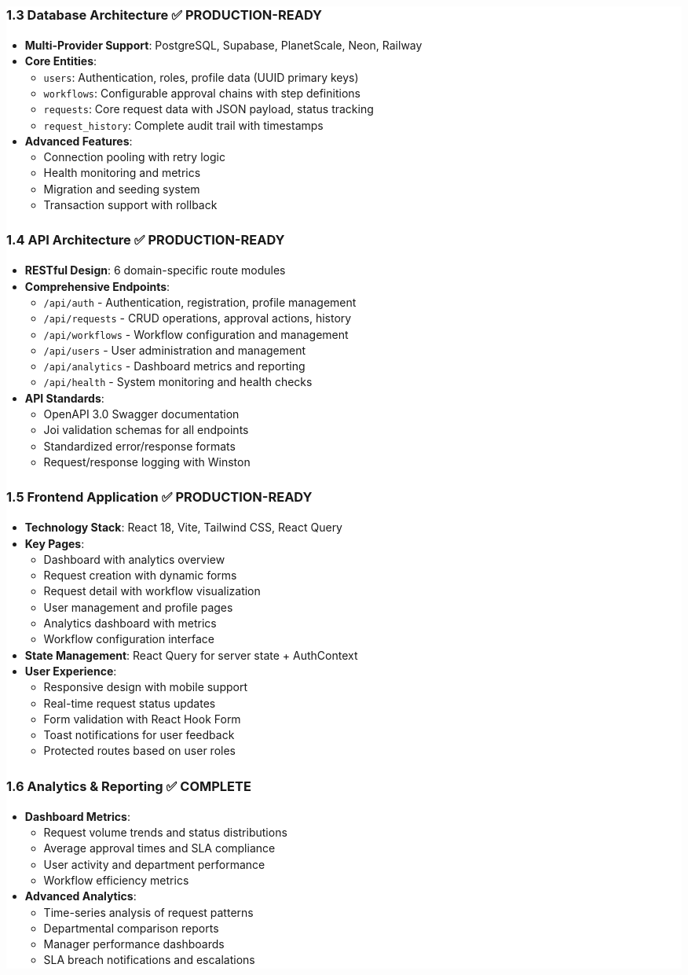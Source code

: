 ### 1.3 **Database Architecture** ✅ PRODUCTION-READY
- **Multi-Provider Support**: PostgreSQL, Supabase, PlanetScale, Neon, Railway
- **Core Entities**:
  - `users`: Authentication, roles, profile data (UUID primary keys)
  - `workflows`: Configurable approval chains with step definitions
  - `requests`: Core request data with JSON payload, status tracking
  - `request_history`: Complete audit trail with timestamps
- **Advanced Features**:
  - Connection pooling with retry logic
  - Health monitoring and metrics
  - Migration and seeding system
  - Transaction support with rollback

### 1.4 **API Architecture** ✅ PRODUCTION-READY
- **RESTful Design**: 6 domain-specific route modules
- **Comprehensive Endpoints**:
  - `/api/auth` - Authentication, registration, profile management
  - `/api/requests` - CRUD operations, approval actions, history
  - `/api/workflows` - Workflow configuration and management
  - `/api/users` - User administration and management
  - `/api/analytics` - Dashboard metrics and reporting
  - `/api/health` - System monitoring and health checks
- **API Standards**:
  - OpenAPI 3.0 Swagger documentation
  - Joi validation schemas for all endpoints
  - Standardized error/response formats
  - Request/response logging with Winston

### 1.5 **Frontend Application** ✅ PRODUCTION-READY
- **Technology Stack**: React 18, Vite, Tailwind CSS, React Query
- **Key Pages**:
  - Dashboard with analytics overview
  - Request creation with dynamic forms
  - Request detail with workflow visualization
  - User management and profile pages
  - Analytics dashboard with metrics
  - Workflow configuration interface
- **State Management**: React Query for server state + AuthContext
- **User Experience**:
  - Responsive design with mobile support
  - Real-time request status updates
  - Form validation with React Hook Form
  - Toast notifications for user feedback
  - Protected routes based on user roles

### 1.6 **Analytics & Reporting** ✅ COMPLETE
- **Dashboard Metrics**:
  - Request volume trends and status distributions
  - Average approval times and SLA compliance
  - User activity and department performance
  - Workflow efficiency metrics
- **Advanced Analytics**:
  - Time-series analysis of request patterns
  - Departmental comparison reports
  - Manager performance dashboards
  - SLA breach notifications and escalations
